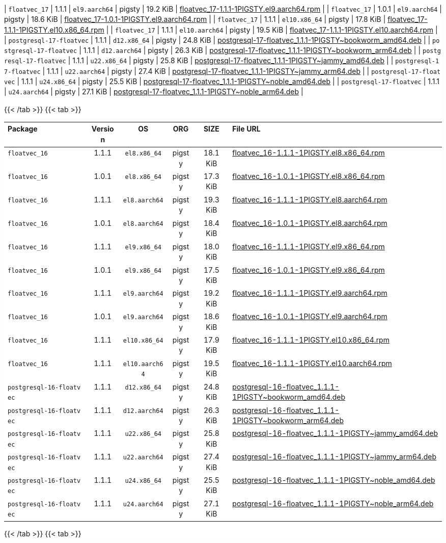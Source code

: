| `floatvec_17` | 1.1.1 | `el9.aarch64` | pigsty | 19.2 KiB | [floatvec_17-1.1.1-1PIGSTY.el9.aarch64.rpm](https://repo.pigsty.io/yum/pgsql/el9.aarch64/floatvec_17-1.1.1-1PIGSTY.el9.aarch64.rpm) |
| `floatvec_17` | 1.0.1 | `el9.aarch64` | pigsty | 18.6 KiB | [floatvec_17-1.0.1-1PIGSTY.el9.aarch64.rpm](https://repo.pigsty.io/yum/pgsql/el9.aarch64/floatvec_17-1.0.1-1PIGSTY.el9.aarch64.rpm) |
| `floatvec_17` | 1.1.1 | `el10.x86_64` | pigsty | 17.8 KiB | [floatvec_17-1.1.1-1PIGSTY.el10.x86_64.rpm](https://repo.pigsty.io/yum/pgsql/el10.x86_64/floatvec_17-1.1.1-1PIGSTY.el10.x86_64.rpm) |
| `floatvec_17` | 1.1.1 | `el10.aarch64` | pigsty | 19.5 KiB | [floatvec_17-1.1.1-1PIGSTY.el10.aarch64.rpm](https://repo.pigsty.io/yum/pgsql/el10.aarch64/floatvec_17-1.1.1-1PIGSTY.el10.aarch64.rpm) |
| `postgresql-17-floatvec` | 1.1.1 | `d12.x86_64` | pigsty | 24.8 KiB | [postgresql-17-floatvec_1.1.1-1PIGSTY~bookworm_amd64.deb](https://repo.pigsty.io/apt/pgsql/bookworm/pool/main/f/floatvec/postgresql-17-floatvec_1.1.1-1PIGSTY~bookworm_amd64.deb) |
| `postgresql-17-floatvec` | 1.1.1 | `d12.aarch64` | pigsty | 26.3 KiB | [postgresql-17-floatvec_1.1.1-1PIGSTY~bookworm_arm64.deb](https://repo.pigsty.io/apt/pgsql/bookworm/pool/main/f/floatvec/postgresql-17-floatvec_1.1.1-1PIGSTY~bookworm_arm64.deb) |
| `postgresql-17-floatvec` | 1.1.1 | `u22.x86_64` | pigsty | 25.8 KiB | [postgresql-17-floatvec_1.1.1-1PIGSTY~jammy_amd64.deb](https://repo.pigsty.io/apt/pgsql/jammy/pool/main/f/floatvec/postgresql-17-floatvec_1.1.1-1PIGSTY~jammy_amd64.deb) |
| `postgresql-17-floatvec` | 1.1.1 | `u22.aarch64` | pigsty | 27.4 KiB | [postgresql-17-floatvec_1.1.1-1PIGSTY~jammy_arm64.deb](https://repo.pigsty.io/apt/pgsql/jammy/pool/main/f/floatvec/postgresql-17-floatvec_1.1.1-1PIGSTY~jammy_arm64.deb) |
| `postgresql-17-floatvec` | 1.1.1 | `u24.x86_64` | pigsty | 25.5 KiB | [postgresql-17-floatvec_1.1.1-1PIGSTY~noble_amd64.deb](https://repo.pigsty.io/apt/pgsql/noble/pool/main/f/floatvec/postgresql-17-floatvec_1.1.1-1PIGSTY~noble_amd64.deb) |
| `postgresql-17-floatvec` | 1.1.1 | `u24.aarch64` | pigsty | 27.1 KiB | [postgresql-17-floatvec_1.1.1-1PIGSTY~noble_arm64.deb](https://repo.pigsty.io/apt/pgsql/noble/pool/main/f/floatvec/postgresql-17-floatvec_1.1.1-1PIGSTY~noble_arm64.deb) |

{{< /tab >}}
{{< tab >}}

| **Package** | **Version** | **OS** | **ORG** | **SIZE** | **File URL** |
|:------------|:-----------:|:------:|:-------:|:--------:|:--------------|
| `floatvec_16` | 1.1.1 | `el8.x86_64` | pigsty | 18.1 KiB | [floatvec_16-1.1.1-1PIGSTY.el8.x86_64.rpm](https://repo.pigsty.io/yum/pgsql/el8.x86_64/floatvec_16-1.1.1-1PIGSTY.el8.x86_64.rpm) |
| `floatvec_16` | 1.0.1 | `el8.x86_64` | pigsty | 17.3 KiB | [floatvec_16-1.0.1-1PIGSTY.el8.x86_64.rpm](https://repo.pigsty.io/yum/pgsql/el8.x86_64/floatvec_16-1.0.1-1PIGSTY.el8.x86_64.rpm) |
| `floatvec_16` | 1.1.1 | `el8.aarch64` | pigsty | 19.3 KiB | [floatvec_16-1.1.1-1PIGSTY.el8.aarch64.rpm](https://repo.pigsty.io/yum/pgsql/el8.aarch64/floatvec_16-1.1.1-1PIGSTY.el8.aarch64.rpm) |
| `floatvec_16` | 1.0.1 | `el8.aarch64` | pigsty | 18.4 KiB | [floatvec_16-1.0.1-1PIGSTY.el8.aarch64.rpm](https://repo.pigsty.io/yum/pgsql/el8.aarch64/floatvec_16-1.0.1-1PIGSTY.el8.aarch64.rpm) |
| `floatvec_16` | 1.1.1 | `el9.x86_64` | pigsty | 18.0 KiB | [floatvec_16-1.1.1-1PIGSTY.el9.x86_64.rpm](https://repo.pigsty.io/yum/pgsql/el9.x86_64/floatvec_16-1.1.1-1PIGSTY.el9.x86_64.rpm) |
| `floatvec_16` | 1.0.1 | `el9.x86_64` | pigsty | 17.5 KiB | [floatvec_16-1.0.1-1PIGSTY.el9.x86_64.rpm](https://repo.pigsty.io/yum/pgsql/el9.x86_64/floatvec_16-1.0.1-1PIGSTY.el9.x86_64.rpm) |
| `floatvec_16` | 1.1.1 | `el9.aarch64` | pigsty | 19.2 KiB | [floatvec_16-1.1.1-1PIGSTY.el9.aarch64.rpm](https://repo.pigsty.io/yum/pgsql/el9.aarch64/floatvec_16-1.1.1-1PIGSTY.el9.aarch64.rpm) |
| `floatvec_16` | 1.0.1 | `el9.aarch64` | pigsty | 18.6 KiB | [floatvec_16-1.0.1-1PIGSTY.el9.aarch64.rpm](https://repo.pigsty.io/yum/pgsql/el9.aarch64/floatvec_16-1.0.1-1PIGSTY.el9.aarch64.rpm) |
| `floatvec_16` | 1.1.1 | `el10.x86_64` | pigsty | 17.9 KiB | [floatvec_16-1.1.1-1PIGSTY.el10.x86_64.rpm](https://repo.pigsty.io/yum/pgsql/el10.x86_64/floatvec_16-1.1.1-1PIGSTY.el10.x86_64.rpm) |
| `floatvec_16` | 1.1.1 | `el10.aarch64` | pigsty | 19.5 KiB | [floatvec_16-1.1.1-1PIGSTY.el10.aarch64.rpm](https://repo.pigsty.io/yum/pgsql/el10.aarch64/floatvec_16-1.1.1-1PIGSTY.el10.aarch64.rpm) |
| `postgresql-16-floatvec` | 1.1.1 | `d12.x86_64` | pigsty | 24.8 KiB | [postgresql-16-floatvec_1.1.1-1PIGSTY~bookworm_amd64.deb](https://repo.pigsty.io/apt/pgsql/bookworm/pool/main/f/floatvec/postgresql-16-floatvec_1.1.1-1PIGSTY~bookworm_amd64.deb) |
| `postgresql-16-floatvec` | 1.1.1 | `d12.aarch64` | pigsty | 26.3 KiB | [postgresql-16-floatvec_1.1.1-1PIGSTY~bookworm_arm64.deb](https://repo.pigsty.io/apt/pgsql/bookworm/pool/main/f/floatvec/postgresql-16-floatvec_1.1.1-1PIGSTY~bookworm_arm64.deb) |
| `postgresql-16-floatvec` | 1.1.1 | `u22.x86_64` | pigsty | 25.8 KiB | [postgresql-16-floatvec_1.1.1-1PIGSTY~jammy_amd64.deb](https://repo.pigsty.io/apt/pgsql/jammy/pool/main/f/floatvec/postgresql-16-floatvec_1.1.1-1PIGSTY~jammy_amd64.deb) |
| `postgresql-16-floatvec` | 1.1.1 | `u22.aarch64` | pigsty | 27.4 KiB | [postgresql-16-floatvec_1.1.1-1PIGSTY~jammy_arm64.deb](https://repo.pigsty.io/apt/pgsql/jammy/pool/main/f/floatvec/postgresql-16-floatvec_1.1.1-1PIGSTY~jammy_arm64.deb) |
| `postgresql-16-floatvec` | 1.1.1 | `u24.x86_64` | pigsty | 25.5 KiB | [postgresql-16-floatvec_1.1.1-1PIGSTY~noble_amd64.deb](https://repo.pigsty.io/apt/pgsql/noble/pool/main/f/floatvec/postgresql-16-floatvec_1.1.1-1PIGSTY~noble_amd64.deb) |
| `postgresql-16-floatvec` | 1.1.1 | `u24.aarch64` | pigsty | 27.1 KiB | [postgresql-16-floatvec_1.1.1-1PIGSTY~noble_arm64.deb](https://repo.pigsty.io/apt/pgsql/noble/pool/main/f/floatvec/postgresql-16-floatvec_1.1.1-1PIGSTY~noble_arm64.deb) |

{{< /tab >}}
{{< tab >}}

